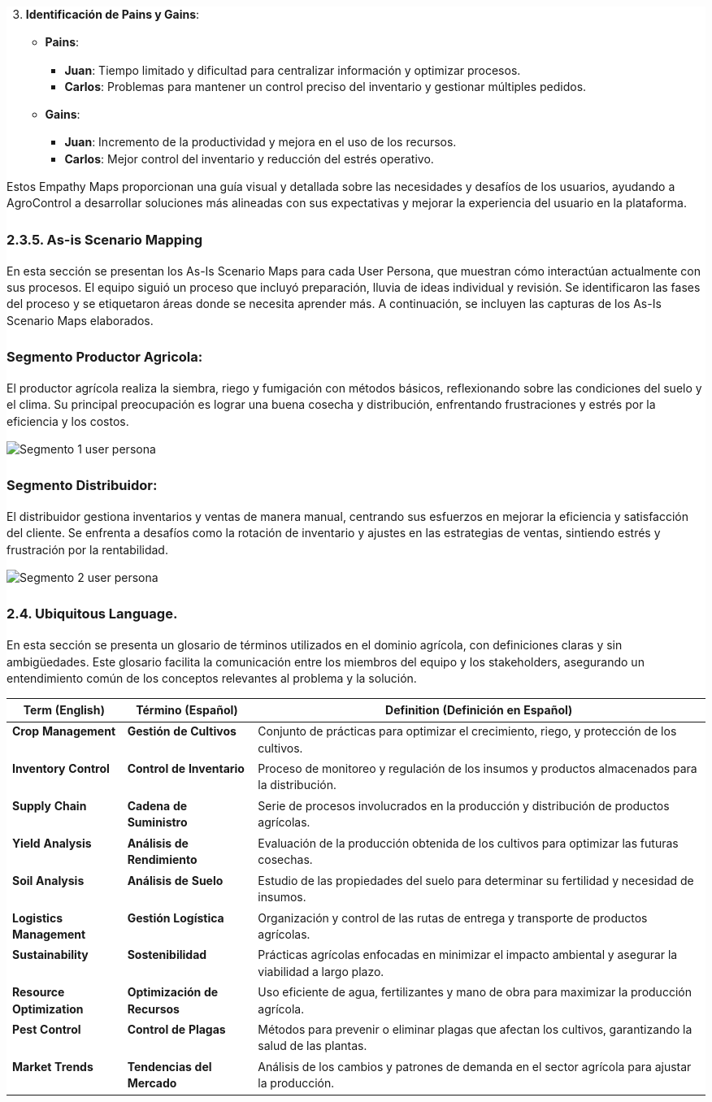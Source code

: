 3. **Identificación de Pains y Gains**:
    - **Pains**:
        - **Juan**: Tiempo limitado y dificultad para centralizar información y optimizar procesos.
        - **Carlos**: Problemas para mantener un control preciso del inventario y gestionar múltiples pedidos.

    - **Gains**:
        - **Juan**: Incremento de la productividad y mejora en el uso de los recursos.
        - **Carlos**: Mejor control del inventario y reducción del estrés operativo.

Estos Empathy Maps proporcionan una guía visual y detallada sobre las necesidades y desafíos de los usuarios, ayudando a AgroControl a desarrollar soluciones más alineadas con sus expectativas y mejorar la experiencia del usuario en la plataforma.


### 2.3.5. As-is Scenario Mapping

En esta sección se presentan los As-Is Scenario Maps para cada User Persona, que muestran cómo interactúan actualmente con sus procesos. El equipo siguió un proceso que incluyó preparación, lluvia de ideas individual y revisión. Se identificaron las fases del proceso y se etiquetaron áreas donde se necesita aprender más. A continuación, se incluyen las capturas de los As-Is Scenario Maps elaborados.

### **Segmento Productor Agricola:**  
El productor agrícola realiza la siembra, riego y fumigación con métodos básicos, reflexionando sobre las condiciones del suelo y el clima. Su principal preocupación es lograr una buena cosecha y distribución, enfrentando frustraciones y estrés por la eficiencia y los costos.  

<img src="https://github.com/W3bW0rks/project-report/blob/develop/assets/chapter-2-images/AsIsScenarioMappingUserPersona1.jpg?raw=true" alt="Segmento 1 user persona">

### **Segmento Distribuidor:**  
El distribuidor gestiona inventarios y ventas de manera manual, centrando sus esfuerzos en mejorar la eficiencia y satisfacción del cliente. Se enfrenta a desafíos como la rotación de inventario y ajustes en las estrategias de ventas, sintiendo estrés y frustración por la rentabilidad.   

<img src="https://github.com/W3bW0rks/project-report/blob/develop/assets/chapter-2-images/AsIsScenarioMappingUserPersona2.jpg?raw=true" alt="Segmento 2 user persona">

### 2.4. Ubiquitous Language.

En esta sección se presenta un glosario de términos utilizados en el dominio agrícola, con definiciones claras y sin ambigüedades. Este glosario facilita la comunicación entre los miembros del equipo y los stakeholders, asegurando un entendimiento común de los conceptos relevantes al problema y la solución.

| **Term (English)**        | **Término (Español)**        | **Definition (Definición en Español)**                                                                  |
|---------------------------|------------------------------|---------------------------------------------------------------------------------------------------------|
| **Crop Management**       | **Gestión de Cultivos**      | Conjunto de prácticas para optimizar el crecimiento, riego, y protección de los cultivos.               |
| **Inventory Control**     | **Control de Inventario**    | Proceso de monitoreo y regulación de los insumos y productos almacenados para la distribución.          |
| **Supply Chain**          | **Cadena de Suministro**     | Serie de procesos involucrados en la producción y distribución de productos agrícolas.                  |
| **Yield Analysis**        | **Análisis de Rendimiento**  | Evaluación de la producción obtenida de los cultivos para optimizar las futuras cosechas.               |
| **Soil Analysis**         | **Análisis de Suelo**        | Estudio de las propiedades del suelo para determinar su fertilidad y necesidad de insumos.              |
| **Logistics Management**  | **Gestión Logística**        | Organización y control de las rutas de entrega y transporte de productos agrícolas.                     |
| **Sustainability**        | **Sostenibilidad**           | Prácticas agrícolas enfocadas en minimizar el impacto ambiental y asegurar la viabilidad a largo plazo. |
| **Resource Optimization** | **Optimización de Recursos** | Uso eficiente de agua, fertilizantes y mano de obra para maximizar la producción agrícola.              |
| **Pest Control**          | **Control de Plagas**        | Métodos para prevenir o eliminar plagas que afectan los cultivos, garantizando la salud de las plantas. |
| **Market Trends**         | **Tendencias del Mercado**   | Análisis de los cambios y patrones de demanda en el sector agrícola para ajustar la producción.         |
